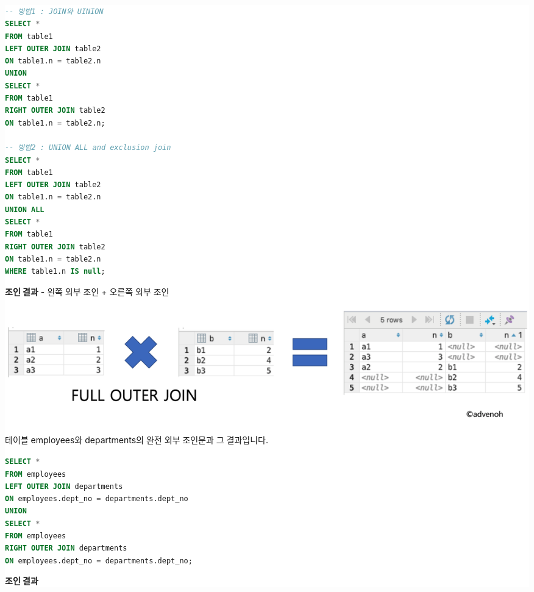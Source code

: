 ```sql
-- 방법1 : JOIN와 UINION
SELECT *
FROM table1
LEFT OUTER JOIN table2
ON table1.n = table2.n
UNION
SELECT *
FROM table1
RIGHT OUTER JOIN table2
ON table1.n = table2.n;

-- 방법2 : UNION ALL and exclusion join
SELECT *
FROM table1
LEFT OUTER JOIN table2
ON table1.n = table2.n
UNION ALL
SELECT *
FROM table1
RIGHT OUTER JOIN table2
ON table1.n = table2.n
WHERE table1.n IS null;
```

**조인 결과** - 왼쪽 외부 조인 + 오른쪽 외부 조인

![](images/관계형-데이터베이스에서-조인-join이란/image_9.png)

테이블 employees와 departments의 완전 외부 조인문과 그 결과입니다.

```sql
SELECT *
FROM employees
LEFT OUTER JOIN departments
ON employees.dept_no = departments.dept_no
UNION
SELECT *
FROM employees
RIGHT OUTER JOIN departments
ON employees.dept_no = departments.dept_no;
```

**조인 결과**

